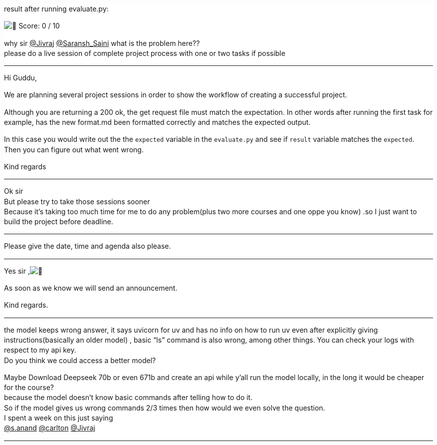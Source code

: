 result after running evaluate.py:

![:dart:](https://emoji.discourse-cdn.com/google/dart.png?v=12 ":dart:") Score: 0 / 10

why sir [@Jivraj](/u/jivraj) [@Saransh\_Saini](/u/saransh_saini) what is the problem here??  
please do a live session of complete project process with one or two tasks if possible

---

Hi Guddu,

We are planning several project sessions in order to show the workflow of creating a successful project.

Although you are returning a 200 ok, the get request file must match the expectation. In other words after running the first task for example, has the new format.md been formatted correctly and matches the expected output.

In this case you would write out the the `expected` variable in the `evaluate.py` and see if `result` variable matches the `expected`. Then you can figure out what went wrong.

Kind regards

---

Ok sir  
But please try to take those sessions sooner  
Because it’s taking too much time for me to do any problem(plus two more courses and one oppe you know) .so I just want to build the project before deadline.

---

Please give the date, time and agenda also please.

---

Yes sir ,![:saluting_face:](https://emoji.discourse-cdn.com/google/saluting_face.png?v=12 ":saluting_face:")

As soon as we know we will send an announcement.

Kind regards.

---

the model keeps wrong answer, it says uvicorn for uv and has no info on how to run uv even after explicitly giving instructions(basically an older model) , basic “ls” command is also wrong, among other things. You can check your logs with respect to my api key.  
Do you think we could access a better model?

Maybe Download Deepseek 70b or even 671b and create an api while y’all run the model locally, in the long it would be cheaper for the course?  
because the model doesn’t know basic commands after telling how to do it.  
So if the model gives us wrong commands 2/3 times then how would we even solve the question.  
I spent a week on this just saying  
[@s.anand](/u/s.anand) [@carlton](/u/carlton) [@Jivraj](/u/jivraj)

---
